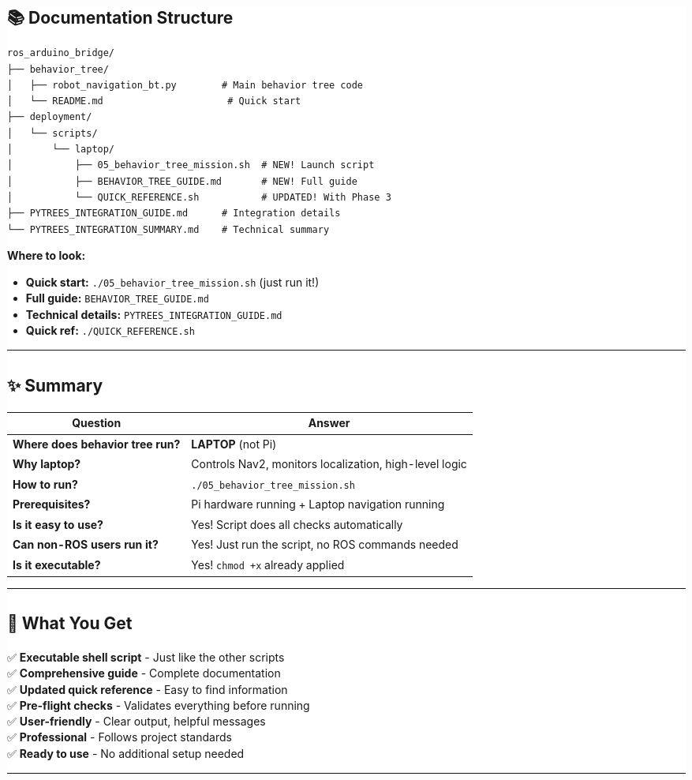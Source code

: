 
## 📚 Documentation Structure

```
ros_arduino_bridge/
├── behavior_tree/
│   ├── robot_navigation_bt.py        # Main behavior tree code
│   └── README.md                      # Quick start
├── deployment/
│   └── scripts/
│       └── laptop/
│           ├── 05_behavior_tree_mission.sh  # NEW! Launch script
│           ├── BEHAVIOR_TREE_GUIDE.md       # NEW! Full guide
│           └── QUICK_REFERENCE.sh           # UPDATED! With Phase 3
├── PYTREES_INTEGRATION_GUIDE.md      # Integration details
└── PYTREES_INTEGRATION_SUMMARY.md    # Technical summary
```

**Where to look:**

- **Quick start:** `./05_behavior_tree_mission.sh` (just run it!)
- **Full guide:** `BEHAVIOR_TREE_GUIDE.md`
- **Technical details:** `PYTREES_INTEGRATION_GUIDE.md`
- **Quick ref:** `./QUICK_REFERENCE.sh`

---

## ✨ Summary

| Question                          | Answer                                                 |
| --------------------------------- | ------------------------------------------------------ |
| **Where does behavior tree run?** | **LAPTOP** (not Pi)                                    |
| **Why laptop?**                   | Controls Nav2, monitors localization, high-level logic |
| **How to run?**                   | `./05_behavior_tree_mission.sh`                        |
| **Prerequisites?**                | Pi hardware running + Laptop navigation running        |
| **Is it easy to use?**            | Yes! Script does all checks automatically              |
| **Can non-ROS users run it?**     | Yes! Just run the script, no ROS commands needed       |
| **Is it executable?**             | Yes! `chmod +x` already applied                        |

---

## 🎉 What You Get

✅ **Executable shell script** - Just like the other scripts  
✅ **Comprehensive guide** - Complete documentation  
✅ **Updated quick reference** - Easy to find information  
✅ **Pre-flight checks** - Validates everything before running  
✅ **User-friendly** - Clear output, helpful messages  
✅ **Professional** - Follows project standards  
✅ **Ready to use** - No additional setup needed

---